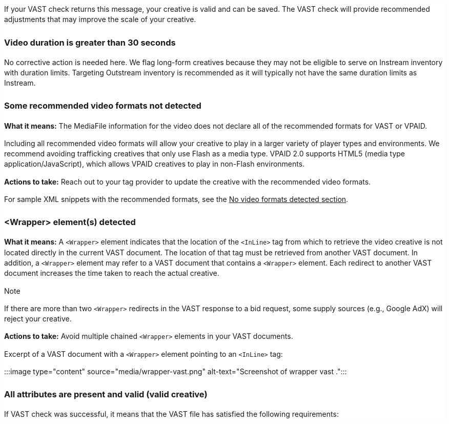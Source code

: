 If your VAST check returns this message, your creative is valid and can
be saved. The VAST check will provide recommended adjustments that may
improve the scale of your creative.

### Video duration is greater than 30 seconds

No corrective action is needed here. We flag long-form creatives because
they may not be eligible to serve on Instream inventory with duration
limits. Targeting Outstream inventory is recommended as it will
typically not have the same duration limits as Instream.

### Some recommended video formats not detected

**What it means:** The MediaFile information for the video does not
declare all of the recommended formats for VAST or VPAID.

Including all recommended video formats will allow your creative to play
in a larger variety of player types and environments. We recommend
avoiding trafficking creatives that only use Flash as a media type.
VPAID 2.0 supports HTML5 (media type application/JavaScript), which
allows VPAID creatives to play in non-Flash environments.

**Actions to take:** Reach out to your tag provider to update the
creative with the recommended video formats.

For sample XML snippets with the recommended formats, see the 
[No video formats detected section](#no-video-formats-detected).

### \<Wrapper\> element(s) detected

**What it means:** A `<Wrapper>` element indicates that the location of
the `<InLine>` tag from which to retrieve the video creative is not
located directly in the current VAST document. The location of that tag
must be retrieved from another VAST document. In addition, a `<Wrapper>`
element may refer to a VAST document that contains a `<Wrapper>`
element. Each redirect to another VAST document increases the time taken
to reach the actual creative.

> [!NOTE]
> If there are more than two `<Wrapper>` redirects in the VAST response to a bid request, some supply sources (e.g., Google AdX) will reject your creative.

**Actions to take:** Avoid multiple chained `<Wrapper>` elements in your
VAST documents.

Excerpt of a VAST document with a `<Wrapper>` element pointing to an
`<InLine>` tag:

:::image type="content" source="media/wrapper-vast.png" alt-text="Screenshot of wrapper vast .":::

### All attributes are present and valid (valid creative)

If VAST check was successful, it means that the VAST file has satisfied
the following requirements:
